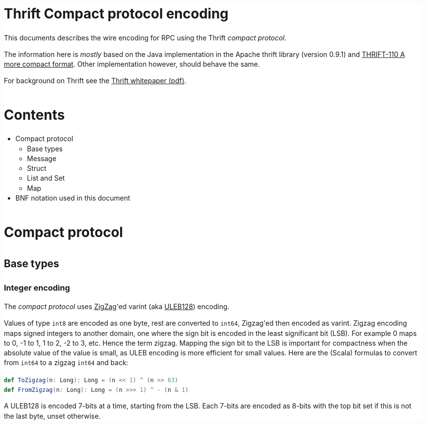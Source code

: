Thrift Compact protocol encoding 
================================



This documents describes the wire encoding for RPC using the Thrift *compact protocol*.

The information here is _mostly_ based on the Java implementation in the Apache thrift library (version 0.9.1) and
[THRIFT-110 A more compact format](https://issues.apache.org/jira/browse/THRIFT-110). Other implementation however,
should behave the same.

For background on Thrift see the [Thrift whitepaper (pdf)](https://thrift.apache.org/static/files/thrift-20070401.pdf).

# Contents

* Compact protocol
  * Base types
  * Message
  * Struct
  * List and Set
  * Map
* BNF notation used in this document

# Compact protocol

## Base types

### Integer encoding

The _compact protocol_ uses [ZigZag](https://en.wikipedia.org/wiki/Variable-length_quantity#Zigzag_encoding)'ed
varint (aka [ULEB128](https://en.wikipedia.org/wiki/LEB128)) encoding.

Values of type `int8` are encoded as one byte, rest are converted to `int64`, Zigzag'ed then encoded as varint.
Zigzag encoding maps signed integers to another domain, one where the sign bit is encoded in the least significant
bit (LSB). For example 0 maps to 0, -1 to 1, 1 to 2, -2 to 3, etc. Hence the term zigzag. Mapping the sign bit to
the LSB is important for compactness when the absolute value of the value is small, as ULEB encoding is more
efficient for small values. Here are the (Scala) formulas to convert from `int64` to a zigzag `int64` and back:

```scala
def ToZigzag(n: Long): Long = (n << 1) ^ (n >> 63)
def FromZigzag(n: Long): Long = (n >>> 1) ^ - (n & 1)
```

A ULEB128 is encoded 7-bits at a time, starting from the LSB. Each 7-bits are encoded as 8-bits with the top bit set
if this is not the last byte, unset otherwise.
